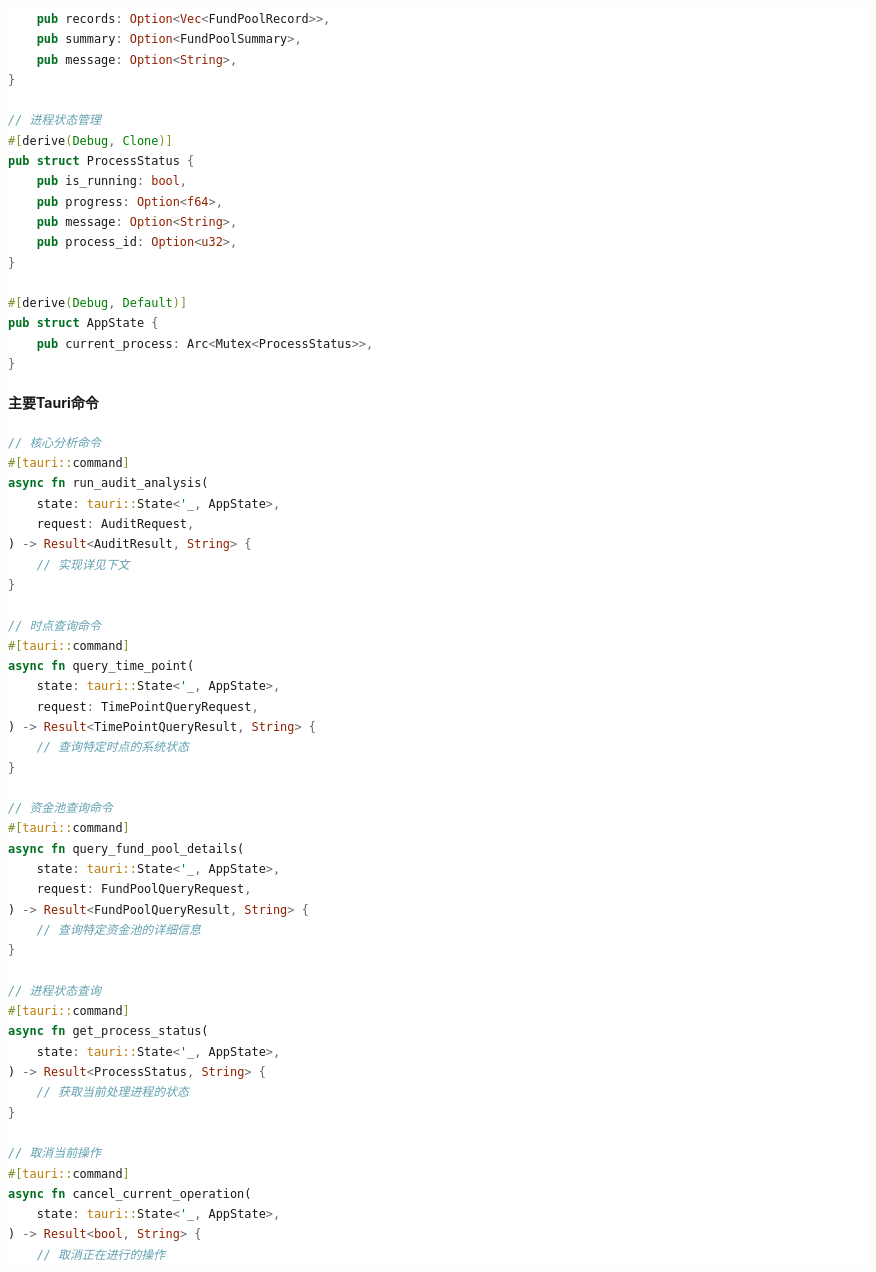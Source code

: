 ```rust
    pub records: Option<Vec<FundPoolRecord>>,
    pub summary: Option<FundPoolSummary>,
    pub message: Option<String>,
}

// 进程状态管理
#[derive(Debug, Clone)]
pub struct ProcessStatus {
    pub is_running: bool,
    pub progress: Option<f64>,
    pub message: Option<String>,
    pub process_id: Option<u32>,
}

#[derive(Debug, Default)]
pub struct AppState {
    pub current_process: Arc<Mutex<ProcessStatus>>,
}
```

#### **主要Tauri命令**

```rust
// 核心分析命令
#[tauri::command]
async fn run_audit_analysis(
    state: tauri::State<'_, AppState>,
    request: AuditRequest,
) -> Result<AuditResult, String> {
    // 实现详见下文
}

// 时点查询命令
#[tauri::command]  
async fn query_time_point(
    state: tauri::State<'_, AppState>,
    request: TimePointQueryRequest,
) -> Result<TimePointQueryResult, String> {
    // 查询特定时点的系统状态
}

// 资金池查询命令
#[tauri::command]
async fn query_fund_pool_details(
    state: tauri::State<'_, AppState>, 
    request: FundPoolQueryRequest,
) -> Result<FundPoolQueryResult, String> {
    // 查询特定资金池的详细信息
}

// 进程状态查询
#[tauri::command]
async fn get_process_status(
    state: tauri::State<'_, AppState>,
) -> Result<ProcessStatus, String> {
    // 获取当前处理进程的状态
}

// 取消当前操作
#[tauri::command]
async fn cancel_current_operation(
    state: tauri::State<'_, AppState>,
) -> Result<bool, String> {
    // 取消正在进行的操作
```
